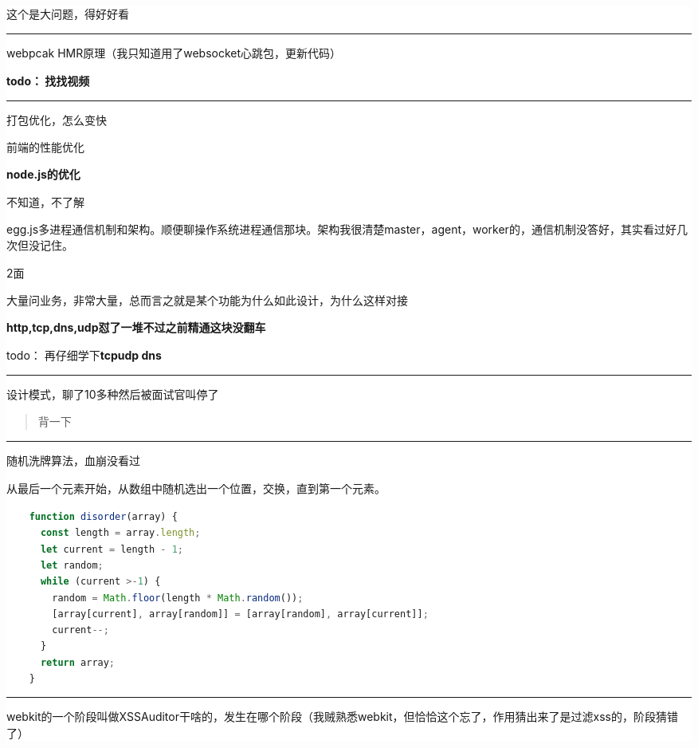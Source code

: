 这个是大问题，得好好看

---

webpcak HMR原理（我只知道用了websocket心跳包，更新代码）

**todo： 找找视频**

----

打包优化，怎么变快



前端的性能优化



**node.js的优化**

不知道，不了解

egg.js多进程通信机制和架构。顺便聊操作系统进程通信那块。架构我很清楚master，agent，worker的，通信机制没答好，其实看过好几次但没记住。

2面

大量问业务，非常大量，总而言之就是某个功能为什么如此设计，为什么这样对接



**http,tcp,dns,udp怼了一堆不过之前精通这块没翻车**

todo： 再仔细学下**tcpudp  dns**

-----

设计模式，聊了10多种然后被面试官叫停了

> 背一下

-----

随机洗牌算法，血崩没看过

从最后一个元素开始，从数组中随机选出一个位置，交换，直到第一个元素。

```js
    function disorder(array) {
      const length = array.length;
      let current = length - 1;
      let random;
      while (current >-1) {
        random = Math.floor(length * Math.random());
        [array[current], array[random]] = [array[random], array[current]];
        current--;
      }
      return array;
    }
```

-----

webkit的一个阶段叫做XSSAuditor干啥的，发生在哪个阶段（我贼熟悉webkit，但恰恰这个忘了，作用猜出来了是过滤xss的，阶段猜错了）
